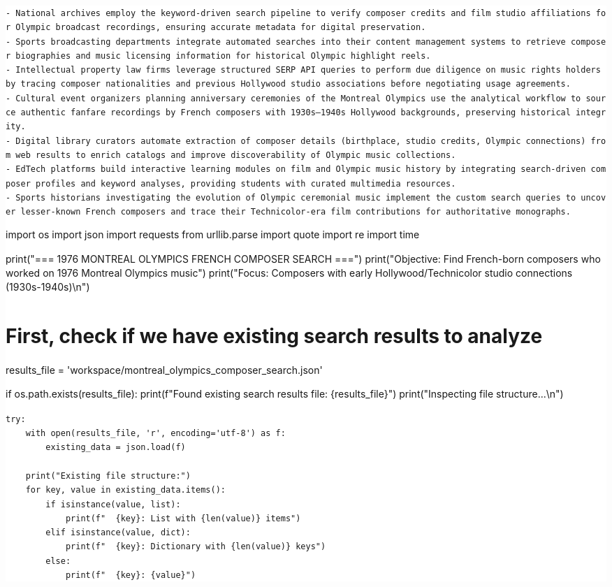 ```
- National archives employ the keyword-driven search pipeline to verify composer credits and film studio affiliations for Olympic broadcast recordings, ensuring accurate metadata for digital preservation.
- Sports broadcasting departments integrate automated searches into their content management systems to retrieve composer biographies and music licensing information for historical Olympic highlight reels.
- Intellectual property law firms leverage structured SERP API queries to perform due diligence on music rights holders by tracing composer nationalities and previous Hollywood studio associations before negotiating usage agreements.
- Cultural event organizers planning anniversary ceremonies of the Montreal Olympics use the analytical workflow to source authentic fanfare recordings by French composers with 1930s–1940s Hollywood backgrounds, preserving historical integrity.
- Digital library curators automate extraction of composer details (birthplace, studio credits, Olympic connections) from web results to enrich catalogs and improve discoverability of Olympic music collections.
- EdTech platforms build interactive learning modules on film and Olympic music history by integrating search-driven composer profiles and keyword analyses, providing students with curated multimedia resources.
- Sports historians investigating the evolution of Olympic ceremonial music implement the custom search queries to uncover lesser-known French composers and trace their Technicolor-era film contributions for authoritative monographs.

```
import os
import json
import requests
from urllib.parse import quote
import re
import time

print("=== 1976 MONTREAL OLYMPICS FRENCH COMPOSER SEARCH ===")
print("Objective: Find French-born composers who worked on 1976 Montreal Olympics music")
print("Focus: Composers with early Hollywood/Technicolor studio connections (1930s-1940s)\n")

# First, check if we have existing search results to analyze
results_file = 'workspace/montreal_olympics_composer_search.json'

if os.path.exists(results_file):
    print(f"Found existing search results file: {results_file}")
    print("Inspecting file structure...\n")
    
    try:
        with open(results_file, 'r', encoding='utf-8') as f:
            existing_data = json.load(f)
        
        print("Existing file structure:")
        for key, value in existing_data.items():
            if isinstance(value, list):
                print(f"  {key}: List with {len(value)} items")
            elif isinstance(value, dict):
                print(f"  {key}: Dictionary with {len(value)} keys")
            else:
                print(f"  {key}: {value}")
        